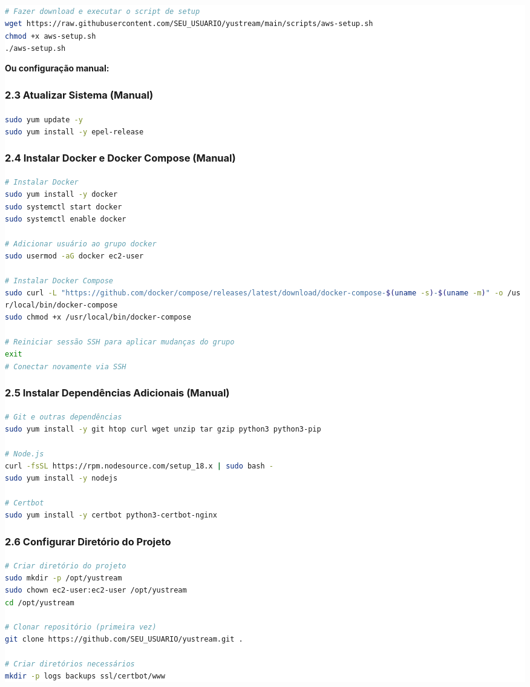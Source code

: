 ```bash
# Fazer download e executar o script de setup
wget https://raw.githubusercontent.com/SEU_USUARIO/yustream/main/scripts/aws-setup.sh
chmod +x aws-setup.sh
./aws-setup.sh
```

**Ou configuração manual:**

### 2.3 Atualizar Sistema (Manual)

```bash
sudo yum update -y
sudo yum install -y epel-release
```

### 2.4 Instalar Docker e Docker Compose (Manual)

```bash
# Instalar Docker
sudo yum install -y docker
sudo systemctl start docker
sudo systemctl enable docker

# Adicionar usuário ao grupo docker
sudo usermod -aG docker ec2-user

# Instalar Docker Compose
sudo curl -L "https://github.com/docker/compose/releases/latest/download/docker-compose-$(uname -s)-$(uname -m)" -o /usr/local/bin/docker-compose
sudo chmod +x /usr/local/bin/docker-compose

# Reiniciar sessão SSH para aplicar mudanças do grupo
exit
# Conectar novamente via SSH
```

### 2.5 Instalar Dependências Adicionais (Manual)

```bash
# Git e outras dependências
sudo yum install -y git htop curl wget unzip tar gzip python3 python3-pip

# Node.js
curl -fsSL https://rpm.nodesource.com/setup_18.x | sudo bash -
sudo yum install -y nodejs

# Certbot
sudo yum install -y certbot python3-certbot-nginx
```

### 2.6 Configurar Diretório do Projeto

```bash
# Criar diretório do projeto
sudo mkdir -p /opt/yustream
sudo chown ec2-user:ec2-user /opt/yustream
cd /opt/yustream

# Clonar repositório (primeira vez)
git clone https://github.com/SEU_USUARIO/yustream.git .

# Criar diretórios necessários
mkdir -p logs backups ssl/certbot/www
```
